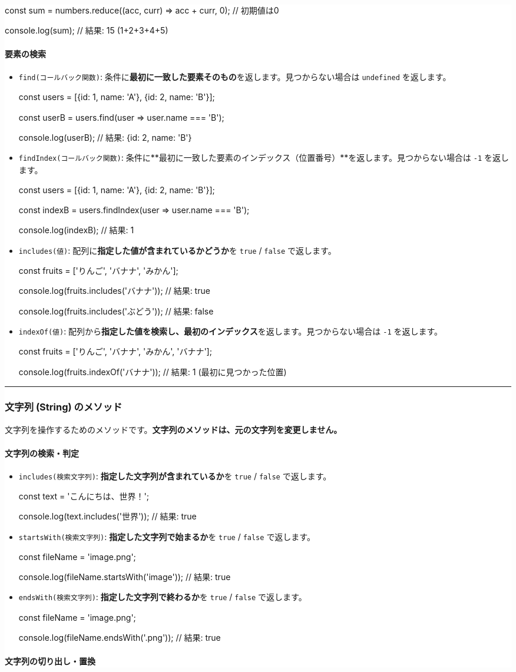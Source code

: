   const sum \= numbers.reduce((acc, curr) \=\> acc \+ curr, 0); // 初期値は0  
    
  console.log(sum); // 結果: 15 (1+2+3+4+5)

#### 要素の検索

* `find(コールバック関数)`: 条件に**最初に一致した要素そのもの**を返します。見つからない場合は `undefined` を返します。  
    
  const users \= \[{id: 1, name: 'A'}, {id: 2, name: 'B'}\];  
    
  const userB \= users.find(user \=\> user.name \=== 'B');  
    
  console.log(userB); // 結果: {id: 2, name: 'B'}  
    
* `findIndex(コールバック関数)`: 条件に\*\*最初に一致した要素のインデックス（位置番号）\*\*を返します。見つからない場合は `-1` を返します。  
    
  const users \= \[{id: 1, name: 'A'}, {id: 2, name: 'B'}\];  
    
  const indexB \= users.findIndex(user \=\> user.name \=== 'B');  
    
  console.log(indexB); // 結果: 1  
    
* `includes(値)`: 配列に**指定した値が含まれているかどうか**を `true` / `false` で返します。  
    
  const fruits \= \['りんご', 'バナナ', 'みかん'\];  
    
  console.log(fruits.includes('バナナ')); // 結果: true  
    
  console.log(fruits.includes('ぶどう')); // 結果: false  
    
* `indexOf(値)`: 配列から**指定した値を検索し、最初のインデックス**を返します。見つからない場合は `-1` を返します。  
    
  const fruits \= \['りんご', 'バナナ', 'みかん', 'バナナ'\];  
    
  console.log(fruits.indexOf('バナナ')); // 結果: 1 (最初に見つかった位置)

---

### 文字列 (String) のメソッド

文字列を操作するためのメソッドです。**文字列のメソッドは、元の文字列を変更しません。**

#### 文字列の検索・判定

* `includes(検索文字列)`: **指定した文字列が含まれているか**を `true` / `false` で返します。  
    
  const text \= 'こんにちは、世界！';  
    
  console.log(text.includes('世界')); // 結果: true  
    
* `startsWith(検索文字列)`: **指定した文字列で始まるか**を `true` / `false` で返します。  
    
  const fileName \= 'image.png';  
    
  console.log(fileName.startsWith('image')); // 結果: true  
    
* `endsWith(検索文字列)`: **指定した文字列で終わるか**を `true` / `false` で返します。  
    
  const fileName \= 'image.png';  
    
  console.log(fileName.endsWith('.png')); // 結果: true

#### 文字列の切り出し・置換
